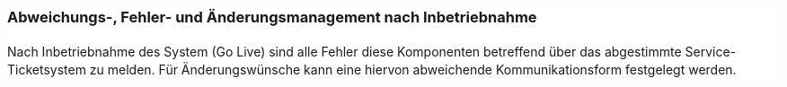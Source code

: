 ### Abweichungs-, Fehler- und Änderungsmanagement nach Inbetriebnahme

Nach Inbetriebnahme des System (Go Live) sind alle Fehler diese Komponenten betreffend über das abgestimmte Service-Ticketsystem zu melden. Für Änderungswünsche kann eine hiervon abweichende Kommunikationsform festgelegt werden.
